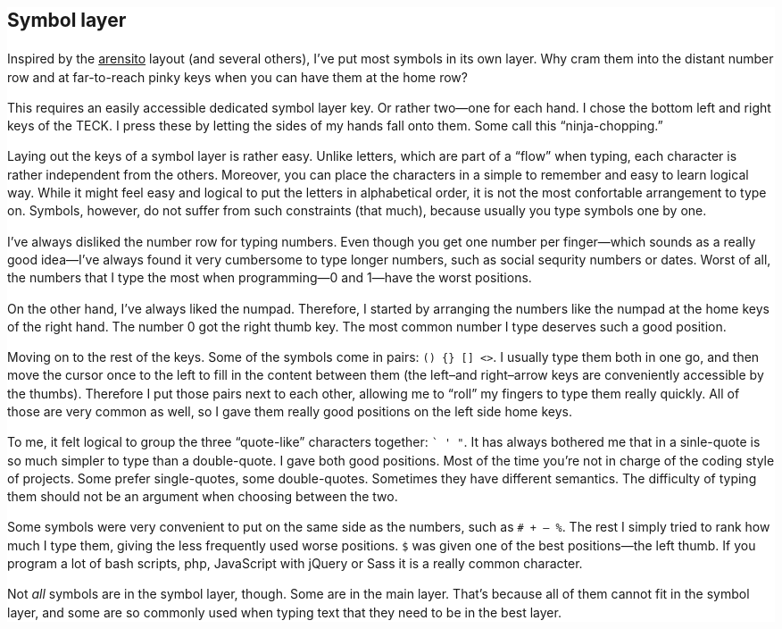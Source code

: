 Symbol layer
------------

Inspired by the [arensito] layout (and several others), I’ve put most symbols in
its own layer. Why cram them into the distant number row and at far-to-reach
pinky keys when you can have them at the home row?

This requires an easily accessible dedicated symbol layer key. Or rather two—one
for each hand. I chose the bottom left and right keys of the TECK. I press these
by letting the sides of my hands fall onto them. Some call this “ninja-chopping.”

Laying out the keys of a symbol layer is rather easy. Unlike letters, which are
part of a “flow” when typing, each character is rather independent from the
others. Moreover, you can place the characters in a simple to remember and easy
to learn logical way. While it might feel easy and logical to put the letters in
alphabetical order, it is not the most confortable arrangement to type on.
Symbols, however, do not suffer from such constraints (that much), because
usually you type symbols one by one.

I’ve always disliked the number row for typing numbers. Even though you get one
number per finger—which sounds as a really good idea—I’ve always found it very
cumbersome to type longer numbers, such as social sequrity numbers or dates.
Worst of all, the numbers that I type the most when programming—0 and 1—have the
worst positions.

On the other hand, I’ve always liked the numpad. Therefore, I started by
arranging the numbers like the numpad at the home keys of the right hand. The
number 0 got the right thumb key. The most common number I type deserves such a
good position.

Moving on to the rest of the keys. Some of the symbols come in pairs: `() {} []
<>`. I usually type them both in one go, and then move the cursor once to the
left to fill in the content between them (the left–and right–arrow keys are
conveniently accessible by the thumbs). Therefore I put those pairs next to each
other, allowing me to “roll” my fingers to type them really quickly. All of
those are very common as well, so I gave them really good positions on the left
side home keys.

To me, it felt logical to group the three “quote-like” characters together:
`` ` ' " ``. It has always bothered me that in a sinle-quote is so much simpler
to type than a double-quote. I gave both good positions. Most of the time you’re
not in charge of the coding style of projects. Some prefer single-quotes, some
double-quotes. Sometimes they have different semantics. The difficulty of typing
them should not be an argument when choosing between the two.

Some symbols were very convenient to put on the same side as the numbers, such
as `# + – %`. The rest I simply tried to rank how much I type them, giving the
less frequently used worse positions. `$` was given one of the best
positions—the left thumb. If you program a lot of bash scripts, php, JavaScript
with jQuery or Sass it is a really common character.

Not _all_ symbols are in the symbol layer, though. Some are in the main layer.
That’s because all of them cannot fit in the symbol layer, and some are so
commonly used when typing text that they need to be in the best layer.


[TMK]: https://github.com/tmk/tmk_keyboard
[anishtro]: https://github.com/lydell/anishtro
[arensito]: http://www.pvv.org/~hakonhal/main.cgi/keyboard
[au-commit]: https://cgit.freedesktop.org/xkeyboard-config/commit/symbols/au?id=8791fd60ca031441fbe5b137d8587e0285490fb1
[au-latest]: https://cgit.freedesktop.org/xkeyboard-config/tree/symbols/au
[dual-role]: http://en.wikipedia.org/wiki/Modifier_key#Dual-role_keys
[dual]: https://github.com/lydell/dual
[gh-dr]: https://geekhack.org/index.php?topic=41685.0
[Kinto.sh]: https://github.com/rbreaves/kinto
[microsoft keyboard layout creator]: https://www.microsoft.com/en-us/download/details.aspx?id=102134
[my-commit]: https://cgit.freedesktop.org/xkeyboard-config/commit/symbols/my?id=750db0173a8b25cfb169bb204d97daea393ce412
[releases]: https://github.com/lydell/keyboard/releases
[teck-programmer]: https://github.com/m-ou-se/teck-programmer
[Ukelele]: https://software.sil.org/ukelele/